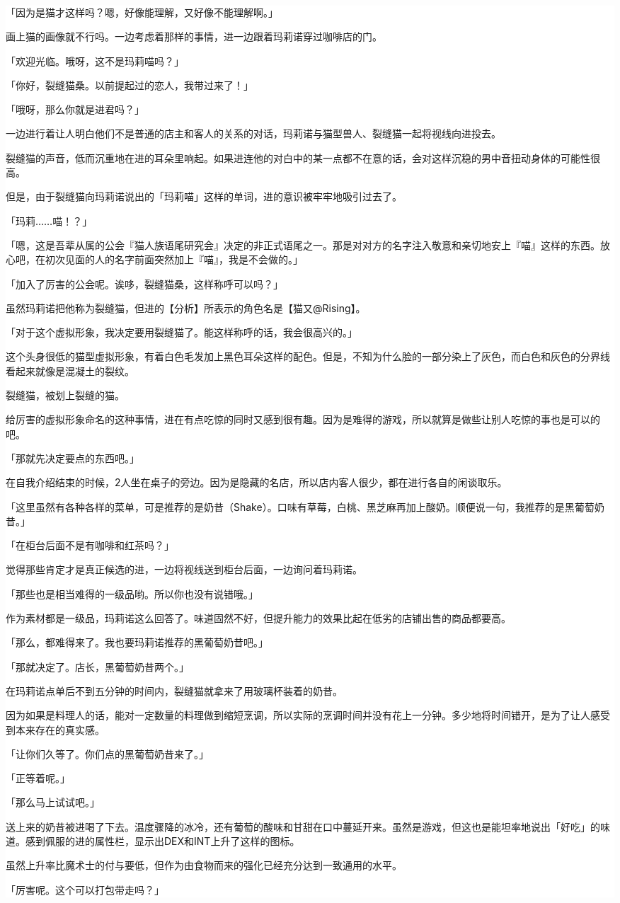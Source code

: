 「因为是猫才这样吗？嗯，好像能理解，又好像不能理解啊。」

画上猫的画像就不行吗。一边考虑着那样的事情，进一边跟着玛莉诺穿过咖啡店的门。

「欢迎光临。哦呀，这不是玛莉喵吗？」

「你好，裂缝猫桑。以前提起过的恋人，我带过来了！」

「哦呀，那么你就是进君吗？」

一边进行着让人明白他们不是普通的店主和客人的关系的对话，玛莉诺与猫型兽人、裂缝猫一起将视线向进投去。

裂缝猫的声音，低而沉重地在进的耳朵里响起。如果进连他的对白中的某一点都不在意的话，会对这样沉稳的男中音扭动身体的可能性很高。

但是，由于裂缝猫向玛莉诺说出的「玛莉喵」这样的单词，进的意识被牢牢地吸引过去了。

「玛莉……喵！？」

「嗯，这是吾辈从属的公会『猫人族语尾研究会』决定的非正式语尾之一。那是对对方的名字注入敬意和亲切地安上『喵』这样的东西。放心吧，在初次见面的人的名字前面突然加上『喵』，我是不会做的。」

「加入了厉害的公会呢。诶哆，裂缝猫桑，这样称呼可以吗？」

虽然玛莉诺把他称为裂缝猫，但进的【分析】所表示的角色名是【猫又@Rising】。

「对于这个虚拟形象，我决定要用裂缝猫了。能这样称呼的话，我会很高兴的。」

这个头身很低的猫型虚拟形象，有着白色毛发加上黑色耳朵这样的配色。但是，不知为什么脸的一部分染上了灰色，而白色和灰色的分界线看起来就像是混凝土的裂纹。

裂缝猫，被划上裂缝的猫。

给厉害的虚拟形象命名的这种事情，进在有点吃惊的同时又感到很有趣。因为是难得的游戏，所以就算是做些让别人吃惊的事也是可以的吧。

「那就先决定要点的东西吧。」

在自我介绍结束的时候，2人坐在桌子的旁边。因为是隐藏的名店，所以店内客人很少，都在进行各自的闲谈取乐。

「这里虽然有各种各样的菜单，可是推荐的是奶昔（Shake）。口味有草莓，白桃、黑芝麻再加上酸奶。顺便说一句，我推荐的是黑葡萄奶昔。」

「在柜台后面不是有咖啡和红茶吗？」

觉得那些肯定才是真正候选的进，一边将视线送到柜台后面，一边询问着玛莉诺。

「那些也是相当难得的一级品哟。所以你也没有说错哦。」

作为素材都是一级品，玛莉诺这么回答了。味道固然不好，但提升能力的效果比起在低劣的店铺出售的商品都要高。

「那么，都难得来了。我也要玛莉诺推荐的黑葡萄奶昔吧。」

「那就决定了。店长，黑葡萄奶昔两个。」

在玛莉诺点单后不到五分钟的时间内，裂缝猫就拿来了用玻璃杯装着的奶昔。

因为如果是料理人的话，能对一定数量的料理做到缩短烹调，所以实际的烹调时间并没有花上一分钟。多少地将时间错开，是为了让人感受到本来存在的真实感。

「让你们久等了。你们点的黑葡萄奶昔来了。」

「正等着呢。」

「那么马上试试吧。」

送上来的奶昔被进喝了下去。温度骤降的冰冷，还有葡萄的酸味和甘甜在口中蔓延开来。虽然是游戏，但这也是能坦率地说出「好吃」的味道。感到佩服的进的属性栏，显示出DEX和INT上升了这样的图标。

虽然上升率比魔术士的付与要低，但作为由食物而来的强化已经充分达到一致通用的水平。

「厉害呢。这个可以打包带走吗？」
